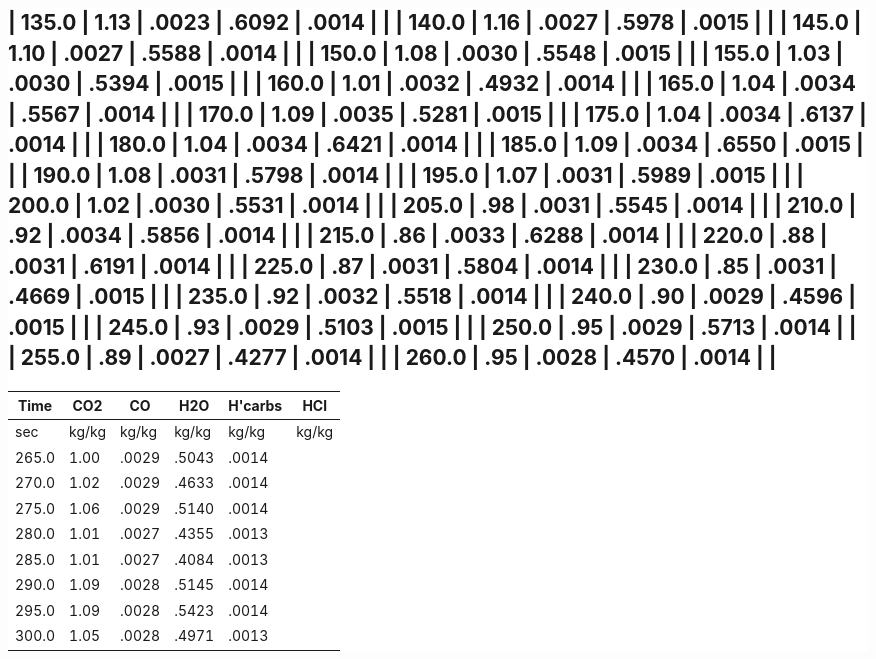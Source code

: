 | 135.0 | 1.13 | .0023 | .6092 | .0014 | |
| 140.0 | 1.16 | .0027 | .5978 | .0015 | |
| 145.0 | 1.10 | .0027 | .5588 | .0014 | |
| 150.0 | 1.08 | .0030 | .5548 | .0015 | |
| 155.0 | 1.03 | .0030 | .5394 | .0015 | |
| 160.0 | 1.01 | .0032 | .4932 | .0014 | |
| 165.0 | 1.04 | .0034 | .5567 | .0014 | |
| 170.0 | 1.09 | .0035 | .5281 | .0015 | |
| 175.0 | 1.04 | .0034 | .6137 | .0014 | |
| 180.0 | 1.04 | .0034 | .6421 | .0014 | |
| 185.0 | 1.09 | .0034 | .6550 | .0015 | |
| 190.0 | 1.08 | .0031 | .5798 | .0014 | |
| 195.0 | 1.07 | .0031 | .5989 | .0015 | |
| 200.0 | 1.02 | .0030 | .5531 | .0014 | |
| 205.0 | .98 | .0031 | .5545 | .0014 | |
| 210.0 | .92 | .0034 | .5856 | .0014 | |
| 215.0 | .86 | .0033 | .6288 | .0014 | |
| 220.0 | .88 | .0031 | .6191 | .0014 | |
| 225.0 | .87 | .0031 | .5804 | .0014 | |
| 230.0 | .85 | .0031 | .4669 | .0015 | |
| 235.0 | .92 | .0032 | .5518 | .0014 | |
| 240.0 | .90 | .0029 | .4596 | .0015 | |
| 245.0 | .93 | .0029 | .5103 | .0015 | |
| 250.0 | .95 | .0029 | .5713 | .0014 | |
| 255.0 | .89 | .0027 | .4277 | .0014 | |
| 260.0 | .95 | .0028 | .4570 | .0014 | |
---
| Time | CO2 | CO | H2O | H'carbs | HCl |
|------|-----|----|----|--------|-----|
| sec | kg/kg | kg/kg | kg/kg | kg/kg | kg/kg |
| 265.0 | 1.00 | .0029 | .5043 | .0014 |
| 270.0 | 1.02 | .0029 | .4633 | .0014 |
| 275.0 | 1.06 | .0029 | .5140 | .0014 |
| 280.0 | 1.01 | .0027 | .4355 | .0013 |
| 285.0 | 1.01 | .0027 | .4084 | .0013 |
| 290.0 | 1.09 | .0028 | .5145 | .0014 |
| 295.0 | 1.09 | .0028 | .5423 | .0014 |
| 300.0 | 1.05 | .0028 | .4971 | .0013 |